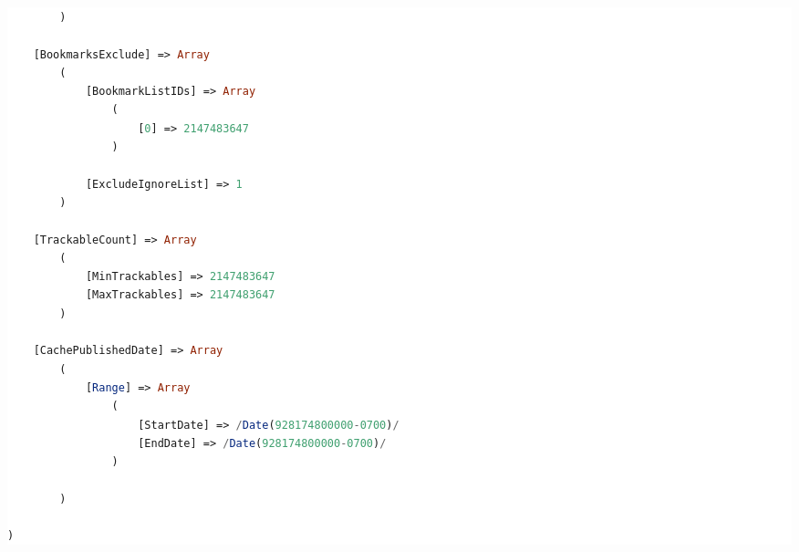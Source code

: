 ```php
        )

    [BookmarksExclude] => Array
        (
            [BookmarkListIDs] => Array
                (
                    [0] => 2147483647
                )

            [ExcludeIgnoreList] => 1
        )

    [TrackableCount] => Array
        (
            [MinTrackables] => 2147483647
            [MaxTrackables] => 2147483647
        )

    [CachePublishedDate] => Array
        (
            [Range] => Array
                (
                    [StartDate] => /Date(928174800000-0700)/
                    [EndDate] => /Date(928174800000-0700)/
                )

        )

)
```

